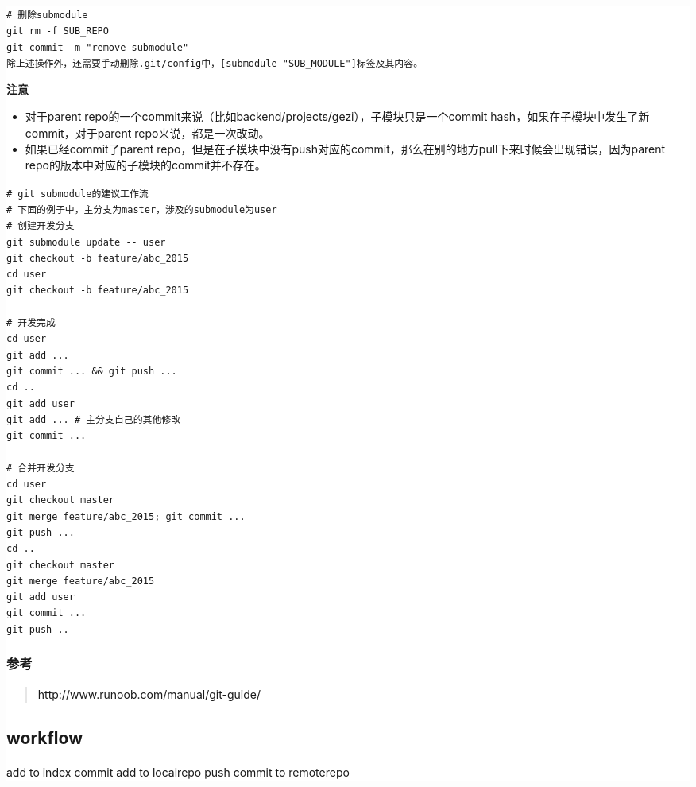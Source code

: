 ```shell
# 删除submodule
git rm -f SUB_REPO
git commit -m "remove submodule"
除上述操作外，还需要手动删除.git/config中，[submodule "SUB_MODULE"]标签及其内容。
```
**注意**

* 对于parent repo的一个commit来说（比如backend/projects/gezi），子模块只是一个commit hash，如果在子模块中发生了新commit，对于parent repo来说，都是一次改动。
* 如果已经commit了parent repo，但是在子模块中没有push对应的commit，那么在别的地方pull下来时候会出现错误，因为parent repo的版本中对应的子模块的commit并不存在。

```shell
# git submodule的建议工作流
# 下面的例子中，主分支为master，涉及的submodule为user
# 创建开发分支
git submodule update -- user
git checkout -b feature/abc_2015
cd user
git checkout -b feature/abc_2015

# 开发完成
cd user
git add ...
git commit ... && git push ...
cd ..
git add user
git add ... # 主分支自己的其他修改
git commit ...

# 合并开发分支
cd user
git checkout master
git merge feature/abc_2015; git commit ...
git push ...
cd ..
git checkout master
git merge feature/abc_2015
git add user
git commit ...
git push ..
```



### 参考
> http://www.runoob.com/manual/git-guide/



## workflow
add to index
commit add to localrepo
push commit to remoterepo
